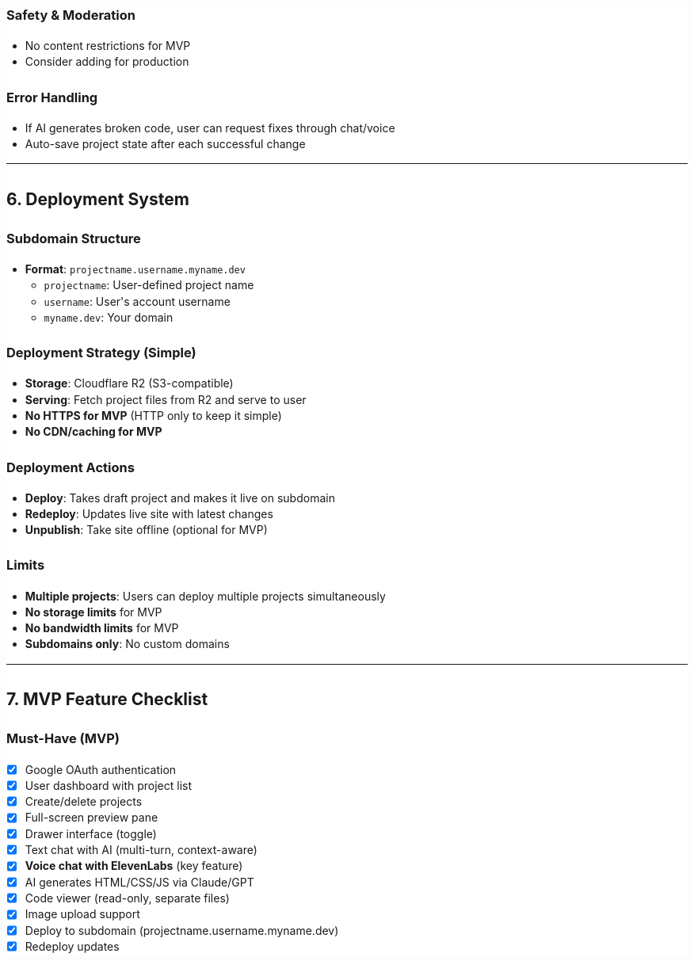 ### Safety & Moderation
- No content restrictions for MVP
- Consider adding for production

### Error Handling
- If AI generates broken code, user can request fixes through chat/voice
- Auto-save project state after each successful change

---

## 6. Deployment System

### Subdomain Structure
- **Format**: `projectname.username.myname.dev`
  - `projectname`: User-defined project name
  - `username`: User's account username
  - `myname.dev`: Your domain

### Deployment Strategy (Simple)
- **Storage**: Cloudflare R2 (S3-compatible)
- **Serving**: Fetch project files from R2 and serve to user
- **No HTTPS for MVP** (HTTP only to keep it simple)
- **No CDN/caching for MVP**

### Deployment Actions
- **Deploy**: Takes draft project and makes it live on subdomain
- **Redeploy**: Updates live site with latest changes
- **Unpublish**: Take site offline (optional for MVP)

### Limits
- **Multiple projects**: Users can deploy multiple projects simultaneously
- **No storage limits** for MVP
- **No bandwidth limits** for MVP
- **Subdomains only**: No custom domains

---

## 7. MVP Feature Checklist

### Must-Have (MVP)
- [x] Google OAuth authentication
- [x] User dashboard with project list
- [x] Create/delete projects
- [x] Full-screen preview pane
- [x] Drawer interface (toggle)
- [x] Text chat with AI (multi-turn, context-aware)
- [x] **Voice chat with ElevenLabs** (key feature)
- [x] AI generates HTML/CSS/JS via Claude/GPT
- [x] Code viewer (read-only, separate files)
- [x] Image upload support
- [x] Deploy to subdomain (projectname.username.myname.dev)
- [x] Redeploy updates
